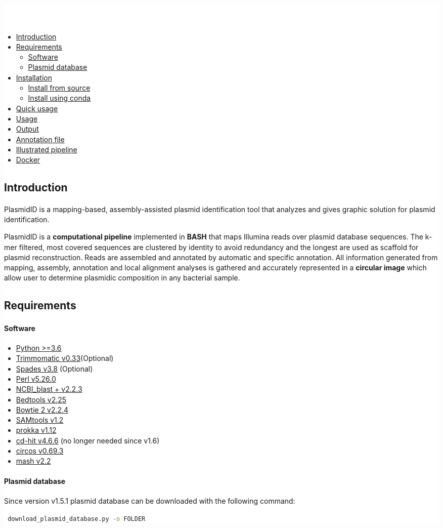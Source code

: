 <br>
<br>

* [Introduction](#introduction)
* [Requirements](#requirements)
    * [Software](#software)
    * [Plasmid database](#plasmid-database)
* [Installation](#installation)
    * [Install from source](#install-from-source)
    * [Install using conda](#install-using-conda)
* [Quick usage](#quick-usage)
* [Usage](#usage)
* [Output](#output)
* [Annotation file](#annotation-file)
* [Illustrated pipeline](#illustrated-pipeline)
* [Docker](#docker)

## Introduction

PlasmidID is a mapping-based, assembly-assisted plasmid identification tool that analyzes and gives graphic solution for plasmid identification.

PlasmidID is a **computational pipeline** implemented in **BASH** that maps Illumina reads over plasmid database sequences. The k-mer filtered, most covered sequences are clustered by identity to avoid redundancy and the longest are used as scaffold for plasmid reconstruction. Reads are assembled and annotated by automatic and specific annotation. All information generated from mapping, assembly, annotation and local alignment analyses is gathered and accurately represented in a **circular image** which allow user to determine plasmidic composition in any bacterial sample.

## Requirements

#### Software

* [Python >=3.6](https://www.python.org/)
* [Trimmomatic v0.33](http://www.usadellab.org/cms/?page=trimmomatic)(Optional)
* [Spades v3.8](http://cab.spbu.ru/software/spades/) (Optional)
* [Perl v5.26.0](https://www.perl.org/get.html)
* [NCBI_blast + v2.2.3](https://blast.ncbi.nlm.nih.gov/Blast.cgi?PAGE_TYPE=BlastDocs&DOC_TYPE=Download)
* [Bedtools v2.25](http://bedtools.readthedocs.io/en/latest/)
* [Bowtie 2 v2.2.4](http://bowtie-bio.sourceforge.net/bowtie2/index.shtml)
* [SAMtools v1.2](http://samtools.sourceforge.net/)
* [prokka v1.12](http://www.vicbioinformatics.com/software.prokka.shtml)
* [cd-hit v4.6.6](http://weizhongli-lab.org/cd-hit/) (no longer needed since v1.6)
* [circos v0.69.3](http://circos.ca/software/download/circos/)
* [mash v2.2](https://github.com/marbl/Mash)

#### Plasmid database

Since version v1.5.1 plasmid database can be downloaded with the following command:

```Bash
 download_plasmid_database.py -o FOLDER
```
